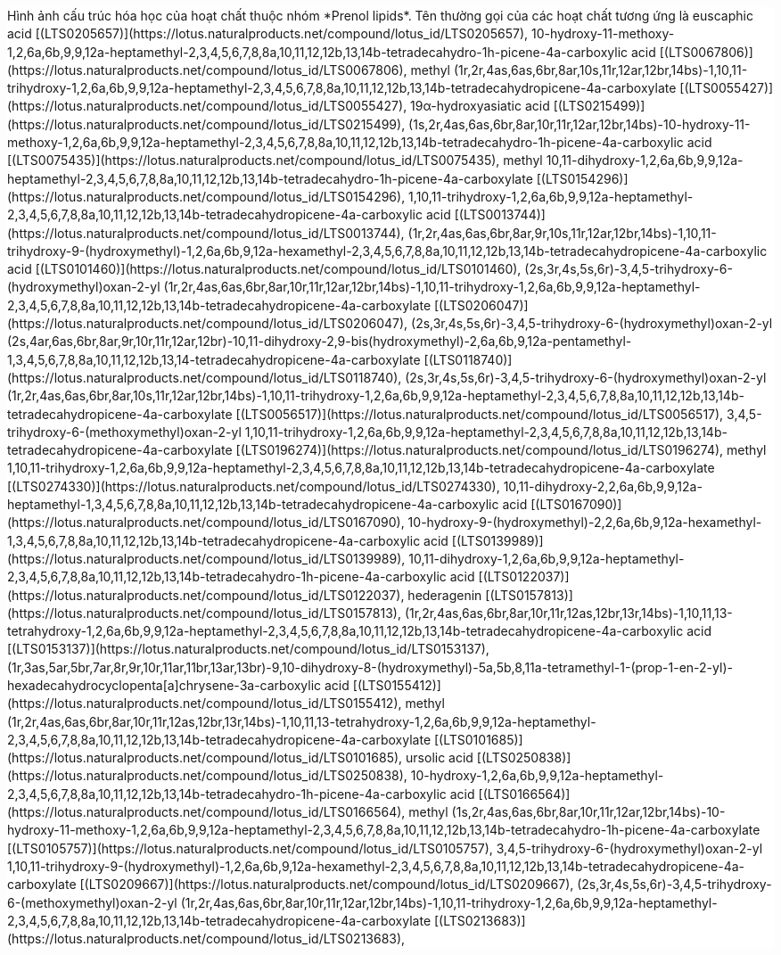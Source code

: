 <figcaption>Hình ảnh cấu trúc hóa học của hoạt chất thuộc nhóm *Prenol lipids*. Tên thường gọi của các hoạt chất tương ứng là euscaphic acid [(LTS0205657)](https://lotus.naturalproducts.net/compound/lotus_id/LTS0205657), 10-hydroxy-11-methoxy-1,2,6a,6b,9,9,12a-heptamethyl-2,3,4,5,6,7,8,8a,10,11,12,12b,13,14b-tetradecahydro-1h-picene-4a-carboxylic acid [(LTS0067806)](https://lotus.naturalproducts.net/compound/lotus_id/LTS0067806), methyl (1r,2r,4as,6as,6br,8ar,10s,11r,12ar,12br,14bs)-1,10,11-trihydroxy-1,2,6a,6b,9,9,12a-heptamethyl-2,3,4,5,6,7,8,8a,10,11,12,12b,13,14b-tetradecahydropicene-4a-carboxylate [(LTS0055427)](https://lotus.naturalproducts.net/compound/lotus_id/LTS0055427), 19α-hydroxyasiatic acid [(LTS0215499)](https://lotus.naturalproducts.net/compound/lotus_id/LTS0215499), (1s,2r,4as,6as,6br,8ar,10r,11r,12ar,12br,14bs)-10-hydroxy-11-methoxy-1,2,6a,6b,9,9,12a-heptamethyl-2,3,4,5,6,7,8,8a,10,11,12,12b,13,14b-tetradecahydro-1h-picene-4a-carboxylic acid [(LTS0075435)](https://lotus.naturalproducts.net/compound/lotus_id/LTS0075435), methyl 10,11-dihydroxy-1,2,6a,6b,9,9,12a-heptamethyl-2,3,4,5,6,7,8,8a,10,11,12,12b,13,14b-tetradecahydro-1h-picene-4a-carboxylate [(LTS0154296)](https://lotus.naturalproducts.net/compound/lotus_id/LTS0154296), 1,10,11-trihydroxy-1,2,6a,6b,9,9,12a-heptamethyl-2,3,4,5,6,7,8,8a,10,11,12,12b,13,14b-tetradecahydropicene-4a-carboxylic acid [(LTS0013744)](https://lotus.naturalproducts.net/compound/lotus_id/LTS0013744), (1r,2r,4as,6as,6br,8ar,9r,10s,11r,12ar,12br,14bs)-1,10,11-trihydroxy-9-(hydroxymethyl)-1,2,6a,6b,9,12a-hexamethyl-2,3,4,5,6,7,8,8a,10,11,12,12b,13,14b-tetradecahydropicene-4a-carboxylic acid [(LTS0101460)](https://lotus.naturalproducts.net/compound/lotus_id/LTS0101460), (2s,3r,4s,5s,6r)-3,4,5-trihydroxy-6-(hydroxymethyl)oxan-2-yl (1r,2r,4as,6as,6br,8ar,10r,11r,12ar,12br,14bs)-1,10,11-trihydroxy-1,2,6a,6b,9,9,12a-heptamethyl-2,3,4,5,6,7,8,8a,10,11,12,12b,13,14b-tetradecahydropicene-4a-carboxylate [(LTS0206047)](https://lotus.naturalproducts.net/compound/lotus_id/LTS0206047), (2s,3r,4s,5s,6r)-3,4,5-trihydroxy-6-(hydroxymethyl)oxan-2-yl (2s,4ar,6as,6br,8ar,9r,10r,11r,12ar,12br)-10,11-dihydroxy-2,9-bis(hydroxymethyl)-2,6a,6b,9,12a-pentamethyl-1,3,4,5,6,7,8,8a,10,11,12,12b,13,14-tetradecahydropicene-4a-carboxylate [(LTS0118740)](https://lotus.naturalproducts.net/compound/lotus_id/LTS0118740), (2s,3r,4s,5s,6r)-3,4,5-trihydroxy-6-(hydroxymethyl)oxan-2-yl (1r,2r,4as,6as,6br,8ar,10s,11r,12ar,12br,14bs)-1,10,11-trihydroxy-1,2,6a,6b,9,9,12a-heptamethyl-2,3,4,5,6,7,8,8a,10,11,12,12b,13,14b-tetradecahydropicene-4a-carboxylate [(LTS0056517)](https://lotus.naturalproducts.net/compound/lotus_id/LTS0056517), 3,4,5-trihydroxy-6-(methoxymethyl)oxan-2-yl 1,10,11-trihydroxy-1,2,6a,6b,9,9,12a-heptamethyl-2,3,4,5,6,7,8,8a,10,11,12,12b,13,14b-tetradecahydropicene-4a-carboxylate [(LTS0196274)](https://lotus.naturalproducts.net/compound/lotus_id/LTS0196274), methyl 1,10,11-trihydroxy-1,2,6a,6b,9,9,12a-heptamethyl-2,3,4,5,6,7,8,8a,10,11,12,12b,13,14b-tetradecahydropicene-4a-carboxylate [(LTS0274330)](https://lotus.naturalproducts.net/compound/lotus_id/LTS0274330), 10,11-dihydroxy-2,2,6a,6b,9,9,12a-heptamethyl-1,3,4,5,6,7,8,8a,10,11,12,12b,13,14b-tetradecahydropicene-4a-carboxylic acid [(LTS0167090)](https://lotus.naturalproducts.net/compound/lotus_id/LTS0167090), 10-hydroxy-9-(hydroxymethyl)-2,2,6a,6b,9,12a-hexamethyl-1,3,4,5,6,7,8,8a,10,11,12,12b,13,14b-tetradecahydropicene-4a-carboxylic acid [(LTS0139989)](https://lotus.naturalproducts.net/compound/lotus_id/LTS0139989), 10,11-dihydroxy-1,2,6a,6b,9,9,12a-heptamethyl-2,3,4,5,6,7,8,8a,10,11,12,12b,13,14b-tetradecahydro-1h-picene-4a-carboxylic acid [(LTS0122037)](https://lotus.naturalproducts.net/compound/lotus_id/LTS0122037), hederagenin [(LTS0157813)](https://lotus.naturalproducts.net/compound/lotus_id/LTS0157813), (1r,2r,4as,6as,6br,8ar,10r,11r,12as,12br,13r,14bs)-1,10,11,13-tetrahydroxy-1,2,6a,6b,9,9,12a-heptamethyl-2,3,4,5,6,7,8,8a,10,11,12,12b,13,14b-tetradecahydropicene-4a-carboxylic acid [(LTS0153137)](https://lotus.naturalproducts.net/compound/lotus_id/LTS0153137), (1r,3as,5ar,5br,7ar,8r,9r,10r,11ar,11br,13ar,13br)-9,10-dihydroxy-8-(hydroxymethyl)-5a,5b,8,11a-tetramethyl-1-(prop-1-en-2-yl)-hexadecahydrocyclopenta[a]chrysene-3a-carboxylic acid [(LTS0155412)](https://lotus.naturalproducts.net/compound/lotus_id/LTS0155412), methyl (1r,2r,4as,6as,6br,8ar,10r,11r,12as,12br,13r,14bs)-1,10,11,13-tetrahydroxy-1,2,6a,6b,9,9,12a-heptamethyl-2,3,4,5,6,7,8,8a,10,11,12,12b,13,14b-tetradecahydropicene-4a-carboxylate [(LTS0101685)](https://lotus.naturalproducts.net/compound/lotus_id/LTS0101685), ursolic acid [(LTS0250838)](https://lotus.naturalproducts.net/compound/lotus_id/LTS0250838), 10-hydroxy-1,2,6a,6b,9,9,12a-heptamethyl-2,3,4,5,6,7,8,8a,10,11,12,12b,13,14b-tetradecahydro-1h-picene-4a-carboxylic acid [(LTS0166564)](https://lotus.naturalproducts.net/compound/lotus_id/LTS0166564), methyl (1s,2r,4as,6as,6br,8ar,10r,11r,12ar,12br,14bs)-10-hydroxy-11-methoxy-1,2,6a,6b,9,9,12a-heptamethyl-2,3,4,5,6,7,8,8a,10,11,12,12b,13,14b-tetradecahydro-1h-picene-4a-carboxylate [(LTS0105757)](https://lotus.naturalproducts.net/compound/lotus_id/LTS0105757), 3,4,5-trihydroxy-6-(hydroxymethyl)oxan-2-yl 1,10,11-trihydroxy-9-(hydroxymethyl)-1,2,6a,6b,9,12a-hexamethyl-2,3,4,5,6,7,8,8a,10,11,12,12b,13,14b-tetradecahydropicene-4a-carboxylate [(LTS0209667)](https://lotus.naturalproducts.net/compound/lotus_id/LTS0209667), (2s,3r,4s,5s,6r)-3,4,5-trihydroxy-6-(methoxymethyl)oxan-2-yl (1r,2r,4as,6as,6br,8ar,10r,11r,12ar,12br,14bs)-1,10,11-trihydroxy-1,2,6a,6b,9,9,12a-heptamethyl-2,3,4,5,6,7,8,8a,10,11,12,12b,13,14b-tetradecahydropicene-4a-carboxylate [(LTS0213683)](https://lotus.naturalproducts.net/compound/lotus_id/LTS0213683),